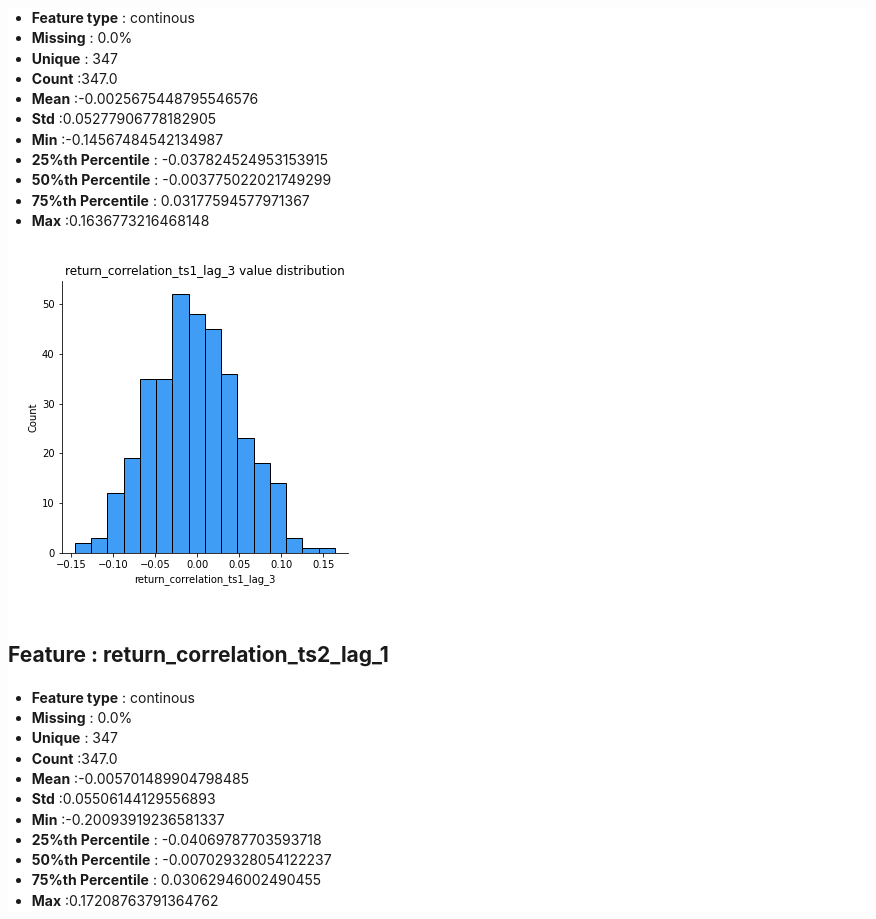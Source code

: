 - **Feature type** : continous
- **Missing** : 0.0%
- **Unique** : 347
- **Count** :347.0
- **Mean** :-0.0025675448795546576
- **Std** :0.05277906778182905
- **Min** :-0.14567484542134987
- **25%th Percentile** : -0.037824524953153915
- **50%th Percentile** : -0.003775022021749299
- **75%th Percentile** : 0.03177594577971367
- **Max** :0.1636773216468148

![](return_correlation_ts1_lag_3.png)
## Feature : return_correlation_ts2_lag_1
- **Feature type** : continous
- **Missing** : 0.0%
- **Unique** : 347
- **Count** :347.0
- **Mean** :-0.005701489904798485
- **Std** :0.05506144129556893
- **Min** :-0.20093919236581337
- **25%th Percentile** : -0.04069787703593718
- **50%th Percentile** : -0.007029328054122237
- **75%th Percentile** : 0.03062946002490455
- **Max** :0.17208763791364762
